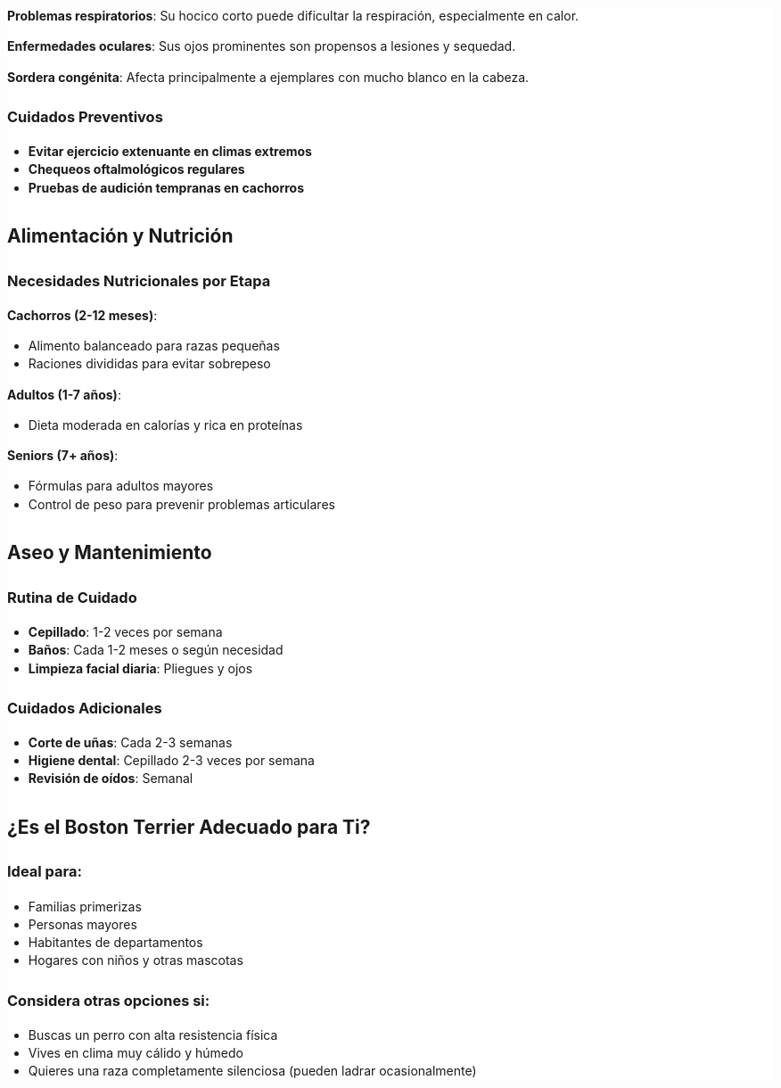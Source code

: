 **Problemas respiratorios**: Su hocico corto puede dificultar la respiración, especialmente en calor.

**Enfermedades oculares**: Sus ojos prominentes son propensos a lesiones y sequedad.

**Sordera congénita**: Afecta principalmente a ejemplares con mucho blanco en la cabeza.

### Cuidados Preventivos
- **Evitar ejercicio extenuante en climas extremos**
- **Chequeos oftalmológicos regulares**
- **Pruebas de audición tempranas en cachorros**

## Alimentación y Nutrición

### Necesidades Nutricionales por Etapa

**Cachorros (2-12 meses)**:
- Alimento balanceado para razas pequeñas
- Raciones divididas para evitar sobrepeso

**Adultos (1-7 años)**:
- Dieta moderada en calorías y rica en proteínas

**Seniors (7+ años)**:
- Fórmulas para adultos mayores
- Control de peso para prevenir problemas articulares

## Aseo y Mantenimiento

### Rutina de Cuidado
- **Cepillado**: 1-2 veces por semana
- **Baños**: Cada 1-2 meses o según necesidad
- **Limpieza facial diaria**: Pliegues y ojos

### Cuidados Adicionales
- **Corte de uñas**: Cada 2-3 semanas
- **Higiene dental**: Cepillado 2-3 veces por semana
- **Revisión de oídos**: Semanal

## ¿Es el Boston Terrier Adecuado para Ti?

### Ideal para:
- Familias primerizas
- Personas mayores
- Habitantes de departamentos
- Hogares con niños y otras mascotas

### Considera otras opciones si:
- Buscas un perro con alta resistencia física
- Vives en clima muy cálido y húmedo
- Quieres una raza completamente silenciosa (pueden ladrar ocasionalmente)

